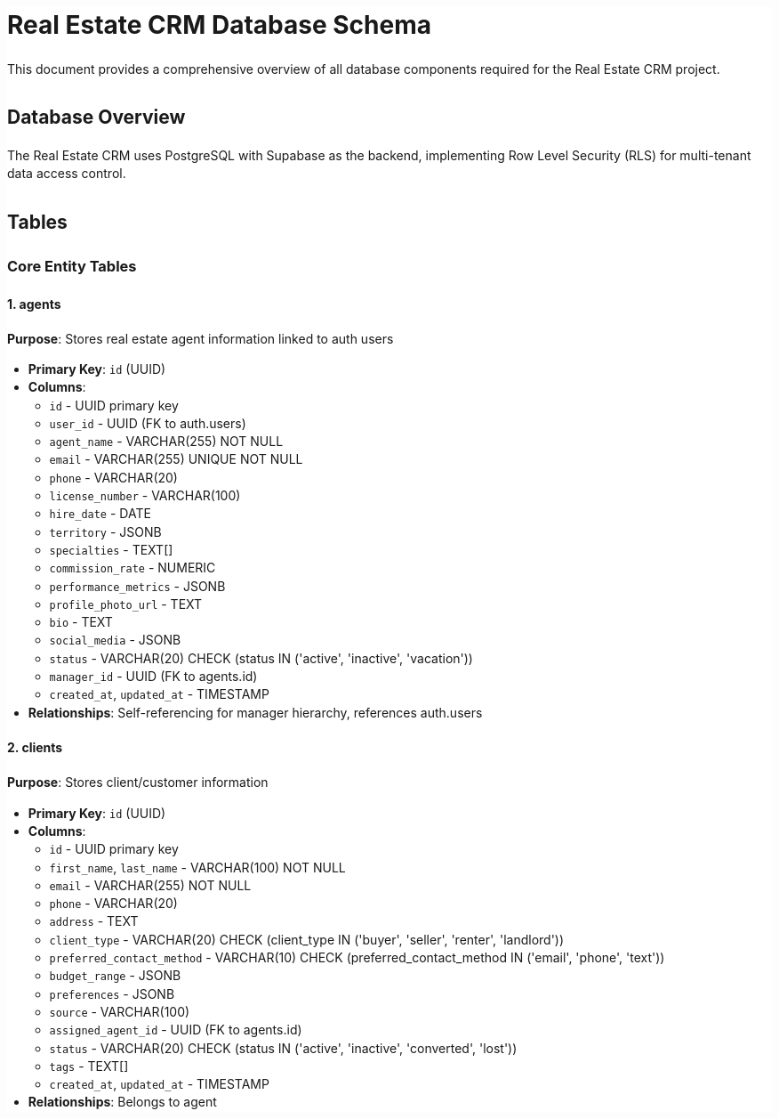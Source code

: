 # Real Estate CRM Database Schema

This document provides a comprehensive overview of all database components required for the Real Estate CRM project.

## Database Overview

The Real Estate CRM uses PostgreSQL with Supabase as the backend, implementing Row Level Security (RLS) for multi-tenant data access control.

## Tables

### Core Entity Tables

#### 1. **agents**
**Purpose**: Stores real estate agent information linked to auth users
- **Primary Key**: `id` (UUID)
- **Columns**:
  - `id` - UUID primary key
  - `user_id` - UUID (FK to auth.users)
  - `agent_name` - VARCHAR(255) NOT NULL
  - `email` - VARCHAR(255) UNIQUE NOT NULL
  - `phone` - VARCHAR(20)
  - `license_number` - VARCHAR(100)
  - `hire_date` - DATE
  - `territory` - JSONB
  - `specialties` - TEXT[]
  - `commission_rate` - NUMERIC
  - `performance_metrics` - JSONB
  - `profile_photo_url` - TEXT
  - `bio` - TEXT
  - `social_media` - JSONB
  - `status` - VARCHAR(20) CHECK (status IN ('active', 'inactive', 'vacation'))
  - `manager_id` - UUID (FK to agents.id)
  - `created_at`, `updated_at` - TIMESTAMP
- **Relationships**: Self-referencing for manager hierarchy, references auth.users

#### 2. **clients**
**Purpose**: Stores client/customer information
- **Primary Key**: `id` (UUID)
- **Columns**:
  - `id` - UUID primary key
  - `first_name`, `last_name` - VARCHAR(100) NOT NULL
  - `email` - VARCHAR(255) NOT NULL
  - `phone` - VARCHAR(20)
  - `address` - TEXT
  - `client_type` - VARCHAR(20) CHECK (client_type IN ('buyer', 'seller', 'renter', 'landlord'))
  - `preferred_contact_method` - VARCHAR(10) CHECK (preferred_contact_method IN ('email', 'phone', 'text'))
  - `budget_range` - JSONB
  - `preferences` - JSONB
  - `source` - VARCHAR(100)
  - `assigned_agent_id` - UUID (FK to agents.id)
  - `status` - VARCHAR(20) CHECK (status IN ('active', 'inactive', 'converted', 'lost'))
  - `tags` - TEXT[]
  - `created_at`, `updated_at` - TIMESTAMP
- **Relationships**: Belongs to agent
